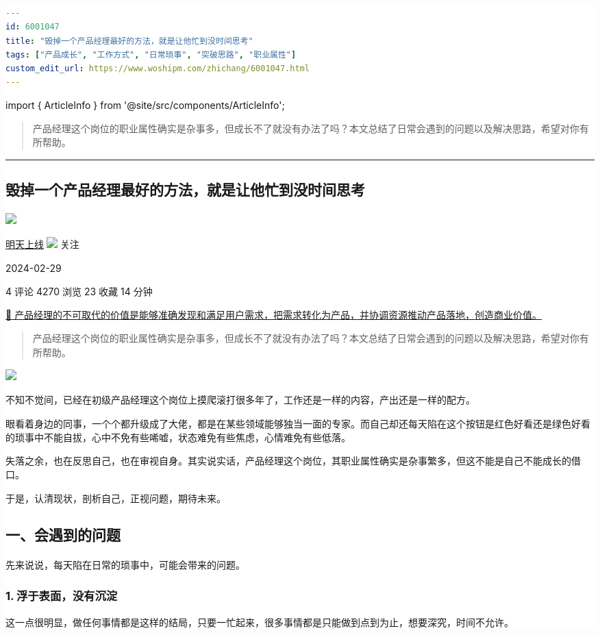 ```yaml
---
id: 6001047
title: "毁掉一个产品经理最好的方法，就是让他忙到没时间思考"
tags: ["产品成长", "工作方式", "日常琐事", "突破思路", "职业属性"]
custom_edit_url: https://www.woshipm.com/zhichang/6001047.html
---
```

import { ArticleInfo } from '@site/src/components/ArticleInfo';

<ArticleInfo
    author="明天上线"
    authorLink="https://www.woshipm.com/u/51805"
    published="2024-02-29"
    views={4270}
    comments={4}
    collects={23}
/>

> 产品经理这个岗位的职业属性确实是杂事多，但成长不了就没有办法了吗？本文总结了日常会遇到的问题以及解决思路，希望对你有所帮助。

---

## 毁掉一个产品经理最好的方法，就是让他忙到没时间思考

[![](https://image.woshipm.com/wp-files/2018/09/0nWuD78Ha5MOxDqbVFnm.jpg!/both/72x72)](https://www.woshipm.com/u/51805)

[明天上线](https://www.woshipm.com/u/51805) ![](https://static.woshipm.com/tag/1121_1@2x.png) 关注

2024-02-29

4 评论 4270 浏览 23 收藏 14 分钟

[🔗 产品经理的不可取代的价值是能够准确发现和满足用户需求，把需求转化为产品，并协调资源推动产品落地，创造商业价值。](https://ke.qidianla.com/courses/90pm)

> 产品经理这个岗位的职业属性确实是杂事多，但成长不了就没有办法了吗？本文总结了日常会遇到的问题以及解决思路，希望对你有所帮助。

![](https://image.woshipm.com/2023/04/14/7127589e-da8d-11ed-8198-00163e0b5ff3.jpg)

不知不觉间，已经在初级产品经理这个岗位上摸爬滚打很多年了，工作还是一样的内容，产出还是一样的配方。

眼看着身边的同事，一个个都升级成了大佬，都是在某些领域能够独当一面的专家。而自己却还每天陷在这个按钮是红色好看还是绿色好看的琐事中不能自拔，心中不免有些唏嘘，状态难免有些焦虑，心情难免有些低落。

失落之余，也在反思自己，也在审视自身。其实说实话，产品经理这个岗位，其职业属性确实是杂事繁多，但这不能是自己不能成长的借口。

于是，认清现状，剖析自己，正视问题，期待未来。

## 一、会遇到的问题

先来说说，每天陷在日常的琐事中，可能会带来的问题。

### 1\. 浮于表面，没有沉淀

这一点很明显，做任何事情都是这样的结局，只要一忙起来，很多事情都是只能做到点到为止，想要深究，时间不允许。
